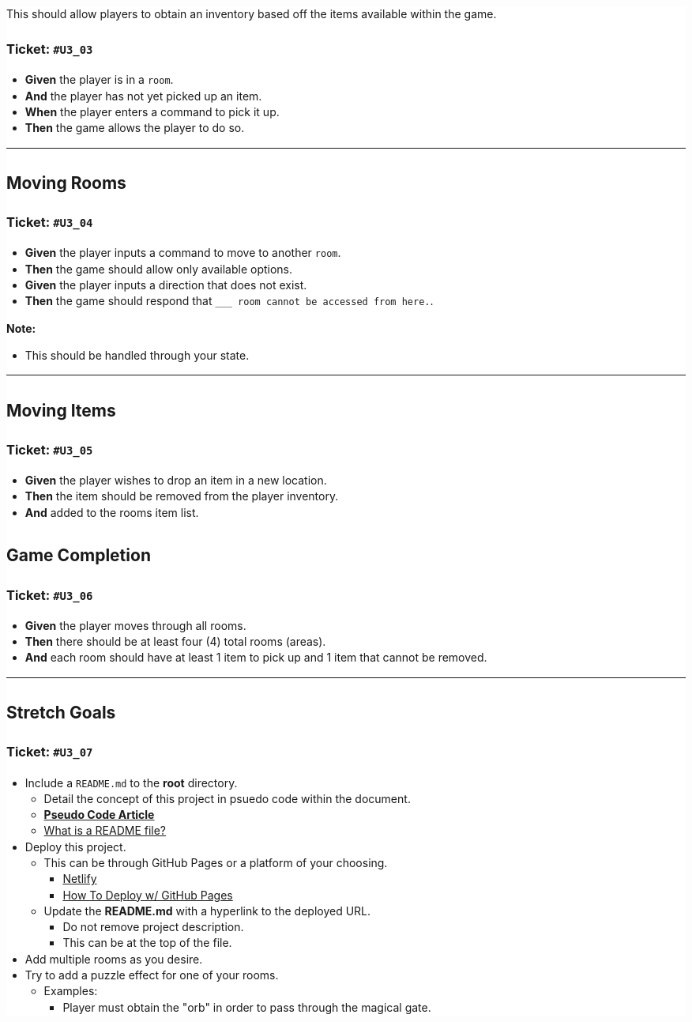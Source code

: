 This should allow players to obtain an inventory based off the items available within the game.

### Ticket: `#U3_03`

- **Given** the player is in a `room`.
- **And** the player has not yet picked up an item.
- **When** the player enters a command to pick it up.
- **Then** the game allows the player to do so.

---

## Moving Rooms

### Ticket: `#U3_04`

- **Given** the player inputs a command to move to another `room`.
- **Then** the game should allow only available options.
- **Given** the player inputs a direction that does not exist.
- **Then** the game should respond that `___ room cannot be accessed from here.`.

**Note:**

- This should be handled through your state.

---

## Moving Items

### Ticket: `#U3_05`

- **Given** the player wishes to drop an item in a new location.
- **Then** the item should be removed from the player inventory.
- **And** added to the rooms item list.

## Game Completion

### Ticket: `#U3_06`

- **Given** the player moves through all rooms.
- **Then** there should be at least four (4) total rooms (areas).
- **And** each room should have at least 1 item to pick up and 1 item that cannot be removed.

---

## Stretch Goals

### Ticket: `#U3_07`

- Include a `README.md` to the **root** directory.
  - Detail the concept of this project in psuedo code within the document.
  - **[Pseudo Code Article](https://www.geeksforgeeks.org/how-to-write-a-pseudo-code/)**
  - [What is a README file?](https://www.mygreatlearning.com/blog/readme-file/)
- Deploy this project.
  - This can be through GitHub Pages or a platform of your choosing.
    - [Netlify](https://app.netlify.com/)
    - [How To Deploy w/ GitHub Pages](https://www.loom.com/share/6ef32778118840eb88a4e6d4f00cc3d2?sid=16e2d6a4-ffdf-4cc8-bcd4-b841144f279c)
  - Update the **README.md** with a hyperlink to the deployed URL.
    - Do not remove project description.
    - This can be at the top of the file.
- Add multiple rooms as you desire.
- Try to add a puzzle effect for one of your rooms.
  - Examples:
    - Player must obtain the "orb" in order to pass through the magical gate.
